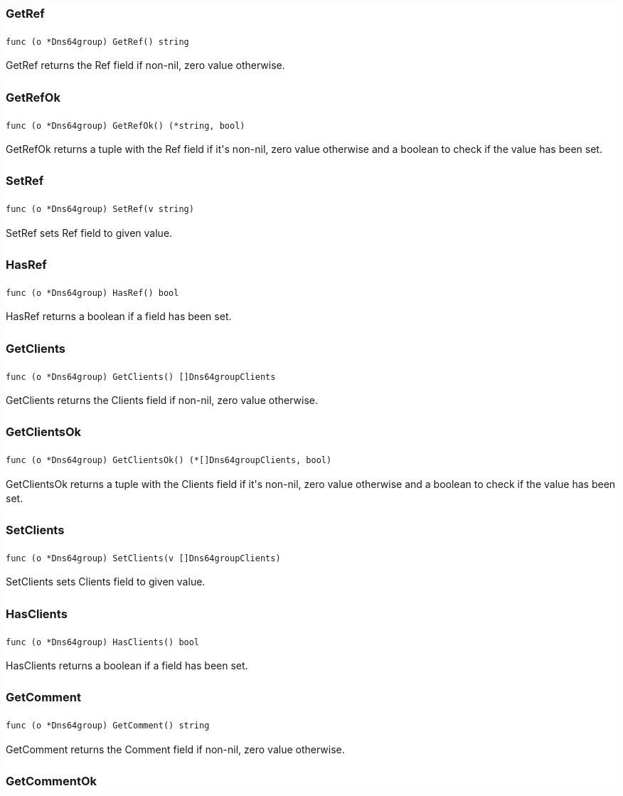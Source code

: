 ### GetRef

`func (o *Dns64group) GetRef() string`

GetRef returns the Ref field if non-nil, zero value otherwise.

### GetRefOk

`func (o *Dns64group) GetRefOk() (*string, bool)`

GetRefOk returns a tuple with the Ref field if it's non-nil, zero value otherwise
and a boolean to check if the value has been set.

### SetRef

`func (o *Dns64group) SetRef(v string)`

SetRef sets Ref field to given value.

### HasRef

`func (o *Dns64group) HasRef() bool`

HasRef returns a boolean if a field has been set.

### GetClients

`func (o *Dns64group) GetClients() []Dns64groupClients`

GetClients returns the Clients field if non-nil, zero value otherwise.

### GetClientsOk

`func (o *Dns64group) GetClientsOk() (*[]Dns64groupClients, bool)`

GetClientsOk returns a tuple with the Clients field if it's non-nil, zero value otherwise
and a boolean to check if the value has been set.

### SetClients

`func (o *Dns64group) SetClients(v []Dns64groupClients)`

SetClients sets Clients field to given value.

### HasClients

`func (o *Dns64group) HasClients() bool`

HasClients returns a boolean if a field has been set.

### GetComment

`func (o *Dns64group) GetComment() string`

GetComment returns the Comment field if non-nil, zero value otherwise.

### GetCommentOk
